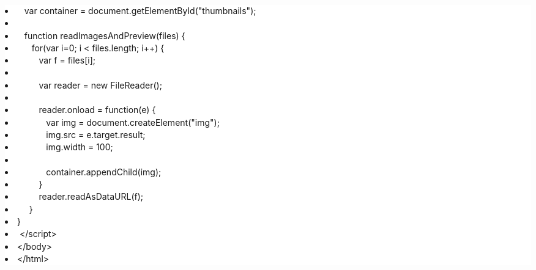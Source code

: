 <li class="L0" style="margin-bottom: 0px;"><span class="pln">&nbsp; &nbsp;</span><span class="kwd">var</span><span class="pln"> container </span><span class="pun">=</span><span class="pln"> document</span><span class="pun">.</span><span class="pln">getElementById</span><span class="pun">(</span><span class="str">"thumbnails"</span><span class="pun">);</span></li>
<li class="L1" style="margin-bottom: 0px;"><span class="pln"> </span></li>
<li class="L2" style="margin-bottom: 0px;"><span class="pln">&nbsp; &nbsp;</span><span class="kwd">function</span><span class="pln"> readImagesAndPreview</span><span class="pun">(</span><span class="pln">files</span><span class="pun">)</span><span class="pln"> </span><span class="pun">{</span></li>
<li class="L3" style="margin-bottom: 0px;"><span class="pln">&nbsp; &nbsp; &nbsp;&nbsp;</span><span class="kwd">for</span><span class="pun">(</span><span class="kwd">var</span><span class="pln"> i</span><span class="pun">=</span><span class="lit">0</span><span class="pun">;</span><span class="pln"> i </span><span class="pun">&lt;</span><span class="pln"> files</span><span class="pun">.</span><span class="pln">length</span><span class="pun">;</span><span class="pln"> i</span><span class="pun">++)</span><span class="pln"> </span><span class="pun">{</span></li>
<li class="L4" style="margin-bottom: 0px;"><span class="pln">&nbsp; &nbsp; &nbsp; &nbsp; &nbsp;</span><span class="kwd">var</span><span class="pln"> f </span><span class="pun">=</span><span class="pln"> files</span><span class="pun">[</span><span class="pln">i</span><span class="pun">];</span></li>
<li class="L5" style="margin-bottom: 0px;"><span class="pln"> </span></li>
<li class="L6" style="margin-bottom: 0px;"><span class="pln">&nbsp; &nbsp; &nbsp; &nbsp; &nbsp;</span><span class="kwd">var</span><span class="pln"> reader </span><span class="pun">=</span><span class="pln"> </span><span class="kwd">new</span><span class="pln"> </span><span class="typ">FileReader</span><span class="pun">();</span></li>
<li class="L7" style="margin-bottom: 0px;"><span class="pln"> </span></li>
<li class="L8" style="margin-bottom: 0px;"><span class="pln">&nbsp; &nbsp; &nbsp; &nbsp; &nbsp;reader</span><span class="pun">.</span><span class="pln">onload </span><span class="pun">=</span><span class="pln"> </span><span class="kwd">function</span><span class="pun">(</span><span class="pln">e</span><span class="pun">)</span><span class="pln"> </span><span class="pun">{</span></li>
<li class="L9" style="margin-bottom: 0px;"><span class="pln">&nbsp; &nbsp; &nbsp; &nbsp; &nbsp; &nbsp;&nbsp;</span><span class="kwd">var</span><span class="pln"> img </span><span class="pun">=</span><span class="pln"> document</span><span class="pun">.</span><span class="pln">createElement</span><span class="pun">(</span><span class="str">"img"</span><span class="pun">);</span></li>
<li class="L0" style="margin-bottom: 0px;"><span class="pln">&nbsp; &nbsp; &nbsp; &nbsp; &nbsp; &nbsp; img</span><span class="pun">.</span><span class="pln">src </span><span class="pun">=</span><span class="pln"> e</span><span class="pun">.</span><span class="pln">target</span><span class="pun">.</span><span class="pln">result</span><span class="pun">;</span></li>
<li class="L1" style="margin-bottom: 0px;"><span class="pln">&nbsp; &nbsp; &nbsp; &nbsp; &nbsp; &nbsp; img</span><span class="pun">.</span><span class="pln">width </span><span class="pun">=</span><span class="pln"> </span><span class="lit">100</span><span class="pun">;</span></li>
<li class="L2" style="margin-bottom: 0px;"><span class="pln"> </span></li>
<li class="L3" style="margin-bottom: 0px;"><span class="pln">&nbsp; &nbsp; &nbsp; &nbsp; &nbsp; &nbsp; container</span><span class="pun">.</span><span class="pln">appendChild</span><span class="pun">(</span><span class="pln">img</span><span class="pun">);</span></li>
<li class="L4" style="margin-bottom: 0px;"><span class="pln">&nbsp; &nbsp; &nbsp; &nbsp; &nbsp;</span><span class="pun">}</span></li>
<li class="L4" style="margin-bottom: 0px;"><span class="pln">&nbsp; &nbsp; &nbsp; &nbsp; &nbsp;reader</span><span class="pun">.</span><span class="pln">readAsDataURL</span><span class="pun">(</span><span class="pln">f</span><span class="pun">);</span></li>
<li class="L7" style="margin-bottom: 0px;"><span class="pln">&nbsp; &nbsp; &nbsp;</span><span class="pun">}</span></li>
<li class="L8" style="margin-bottom: 0px;"><span class="pln"> </span><span class="pun">}</span></li>
<li class="L8" style="margin-bottom: 0px;"><span class="pln">&nbsp;</span><span class="tag">&lt;/script&gt;</span></li>
<li class="L1" style="margin-bottom: 0px;"><span class="tag">&lt;/body&gt;</span></li>
<li class="L2" style="margin-bottom: 0px;"><span class="tag">&lt;/html&gt;</span></li>
</ol></div>
